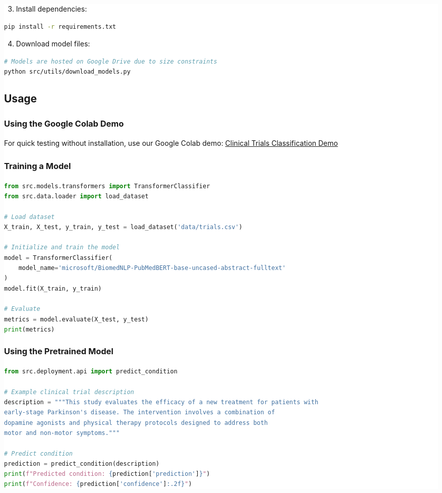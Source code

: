 3. Install dependencies:
```bash
pip install -r requirements.txt
```

4. Download model files:
```bash
# Models are hosted on Google Drive due to size constraints
python src/utils/download_models.py
```

## Usage

### Using the Google Colab Demo

For quick testing without installation, use our Google Colab demo:
[Clinical Trials Classification Demo](https://colab.research.google.com/drive/1x8RoDdwDJsuxPdVq2xjHXMgf5ovUZhYW#scrollTo=5b41e967)

### Training a Model

```python
from src.models.transformers import TransformerClassifier
from src.data.loader import load_dataset

# Load dataset
X_train, X_test, y_train, y_test = load_dataset('data/trials.csv')

# Initialize and train the model
model = TransformerClassifier(
    model_name='microsoft/BiomedNLP-PubMedBERT-base-uncased-abstract-fulltext'
)
model.fit(X_train, y_train)

# Evaluate
metrics = model.evaluate(X_test, y_test)
print(metrics)
```

### Using the Pretrained Model

```python
from src.deployment.api import predict_condition

# Example clinical trial description
description = """This study evaluates the efficacy of a new treatment for patients with 
early-stage Parkinson's disease. The intervention involves a combination of 
dopamine agonists and physical therapy protocols designed to address both 
motor and non-motor symptoms."""

# Predict condition
prediction = predict_condition(description)
print(f"Predicted condition: {prediction['prediction']}")
print(f"Confidence: {prediction['confidence']:.2f}")
```
